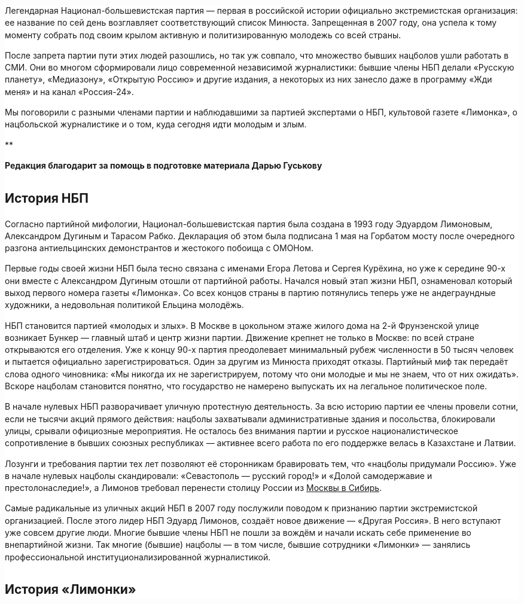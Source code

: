 Легендарная Национал-большевистская партия — первая в российской истории официально экстремистская организация: ее название по сей день возглавляет соответствующий список Минюста. Запрещенная в 2007 году, она успела к тому моменту собрать под своим крылом активную и политизированную молодежь со всей страны.

После запрета партии пути этих людей разошлись, но так уж совпало, что множество бывших нацболов ушли работать в СМИ. Они во многом сформировали лицо современной независимой журналистики: бывшие члены НБП делали «Русскую планету», «Медиазону», «Открытую Россию» и другие издания, а некоторых из них занесло даже в программу «Жди меня» и на канал «Россия-24».

Мы поговорили с разными членами партии и наблюдавшими за партией экспертами о НБП, культовой газете «Лимонка», о нацбольской журналистике и о том, куда сегодня идти молодым и злым.

**

__Редакция благодарит за помощь в подготовке материала Дарью Гуськову__

## История НБП  


Согласно партийной мифологии, Национал-большевистская партия была создана в 1993 году Эдуардом Лимоновым, Александром Дугиным и Тарасом Рабко. Декларация об этом была подписана 1 мая на Горбатом мосту после очередного разгона антиельцинских демонстрантов и жестокого побоища с ОМОНом.

Первые годы своей жизни НБП была тесно связана с именами Егора Летова и Сергея Курёхина, но уже к середине 90-х они вместе с Александром Дугиным отошли от партийной работы. Начался новый этап жизни НБП, ознаменовал который выход первого номера газеты «Лимонка». Со всех концов страны в партию потянулись теперь уже не андеграундные художники, а недовольная политикой Ельцина молодёжь.

НБП становится партией «молодых и злых». В Москве в цокольном этаже жилого дома на 2-й Фрунзенской улице возникает Бункер — главный штаб и центр жизни партии. Движение крепнет не только в Москве: по всей стране открываются его отделения. Уже к концу 90-х партия преодолевает минимальный рубеж численности в 50 тысяч человек и пытается официально зарегистрироваться. Один за другим из Минюста приходят отказы. Партийный миф так передаёт слова одного чиновника: «Мы никогда их не зарегистрируем, потому что они молодые и мы не знаем, что от них ожидать». Вскоре нацболам становится понятно, что государство не намерено выпускать их на легальное политическое поле.

В начале нулевых НБП разворачивает уличную протестную деятельность. За всю историю партии ее члены провели сотни, если не тысячи акций прямого действия: нацболы захватывали административные здания и посольства, блокировали улицы, срывали официозные мероприятия. Не осталось без внимания партии и русское националистическое сопротивление в бывших союзных республиках — активнее всего работа по его поддержке велась в Казахстане и Латвии.

Лозунги и требования партии тех лет позволяют её сторонникам бравировать тем, что «нацболы придумали Россию». Уже в начале нулевых нацболы скандировали: «Севастополь — русский город!» и «Долой самодержавие и престолонаследие!», а Лимонов требовал перенести столицу России из [Москвы в Сибирь](https://snob.ru/selected/entry/80346).

Самые радикальные из уличных акций НБП в 2007 году послужили поводом к признанию партии экстремистской организацией. После этого лидер НБП Эдуард Лимонов, создаёт новое движение — «Другая Россия». В него вступают уже совсем другие люди. Многие бывшие члены НБП не пошли за вождём и начали искать себе применение во внепартийной жизни. Так многие (бывшие) нацболы — в том числе, бывшие сотрудники «Лимонки» — занялись профессиональной институционализированной журналистикой.

## История «Лимонки»
